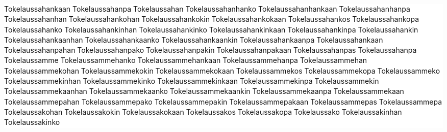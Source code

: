 Tokelaussahankaan
Tokelaussahanpa
Tokelaussahan
Tokelaussahanhanko
Tokelaussahanhankaan
Tokelaussahanhanpa
Tokelaussahanhan
Tokelaussahankohan
Tokelaussahankokin
Tokelaussahankokaan
Tokelaussahankos
Tokelaussahankopa
Tokelaussahanko
Tokelaussahankinhan
Tokelaussahankinko
Tokelaussahankinkaan
Tokelaussahankinpa
Tokelaussahankin
Tokelaussahankaanhan
Tokelaussahankaanko
Tokelaussahankaankin
Tokelaussahankaanpa
Tokelaussahankaan
Tokelaussahanpahan
Tokelaussahanpako
Tokelaussahanpakin
Tokelaussahanpakaan
Tokelaussahanpas
Tokelaussahanpa
Tokelaussamme
Tokelaussammehanko
Tokelaussammehankaan
Tokelaussammehanpa
Tokelaussammehan
Tokelaussammekohan
Tokelaussammekokin
Tokelaussammekokaan
Tokelaussammekos
Tokelaussammekopa
Tokelaussammeko
Tokelaussammekinhan
Tokelaussammekinko
Tokelaussammekinkaan
Tokelaussammekinpa
Tokelaussammekin
Tokelaussammekaanhan
Tokelaussammekaanko
Tokelaussammekaankin
Tokelaussammekaanpa
Tokelaussammekaan
Tokelaussammepahan
Tokelaussammepako
Tokelaussammepakin
Tokelaussammepakaan
Tokelaussammepas
Tokelaussammepa
Tokelaussakohan
Tokelaussakokin
Tokelaussakokaan
Tokelaussakos
Tokelaussakopa
Tokelaussako
Tokelaussakinhan
Tokelaussakinko